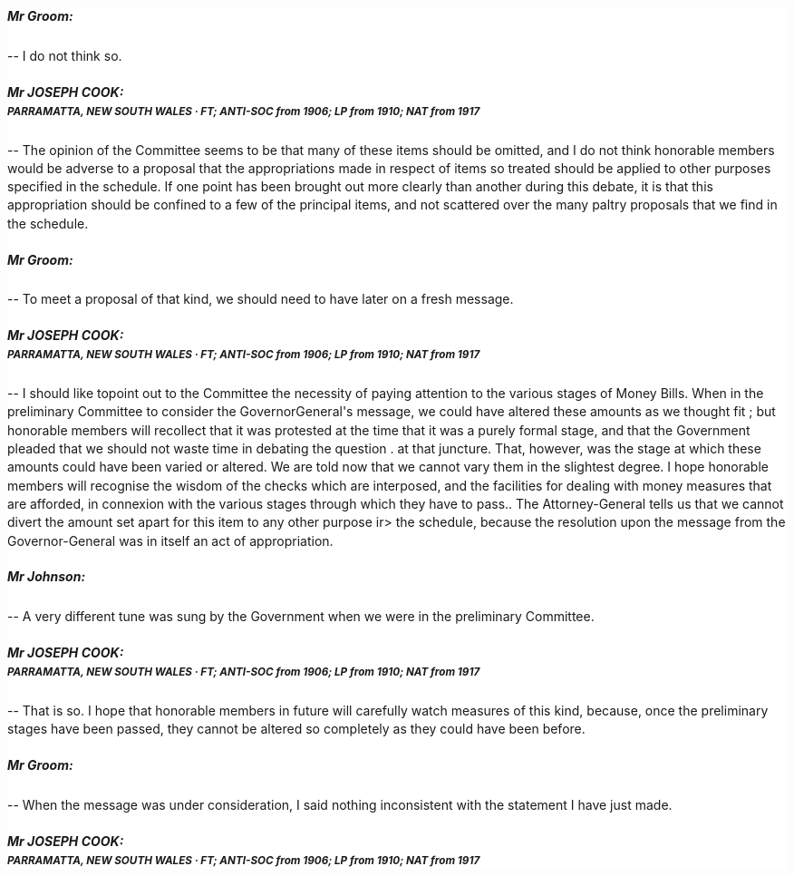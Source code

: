 ##### Mr Groom:

-- I do not think so. 

##### Mr JOSEPH COOK:<br><small class="text-muted">PARRAMATTA, NEW SOUTH WALES &middot; FT; ANTI-SOC from 1906; LP from 1910; NAT from 1917</small>

-- The opinion of the Committee seems to be that many of these items should be omitted, and I do not think honorable members would be adverse to a proposal that the appropriations made in respect of items so treated should be applied to other purposes specified in the schedule. If one point has been brought out more clearly than another during this debate, it is that this appropriation should be confined to a few of the principal items, and not scattered over the many paltry proposals that we find in the schedule. 

##### Mr Groom:

-- To meet a proposal of that kind, we should need to have later on a fresh message. 

##### Mr JOSEPH COOK:<br><small class="text-muted">PARRAMATTA, NEW SOUTH WALES &middot; FT; ANTI-SOC from 1906; LP from 1910; NAT from 1917</small>

-- I should like topoint out to the Committee the necessity of paying attention to the various stages of Money Bills. When in the preliminary Committee to consider the GovernorGeneral's message, we could have altered these amounts as we thought fit ; but honorable members will recollect that it was protested at the time that it was a purely formal stage, and that the Government pleaded that we should not waste time in debating the question . at that juncture. That, however, was the stage at which these amounts could have been varied or altered. We are told now that we cannot vary them in the slightest degree. I hope honorable members will recognise the wisdom of the checks which are interposed, and the facilities for dealing with money measures that are afforded, in connexion with the various stages through which they have to pass.. The Attorney-General tells us that we cannot divert the amount set apart for this item to any other purpose ir&gt; the schedule, because the resolution upon the message from the Governor-General was in itself an act of appropriation. 

##### Mr Johnson:

-- A very different tune was sung by the Government when we were in the preliminary Committee. 

##### Mr JOSEPH COOK:<br><small class="text-muted">PARRAMATTA, NEW SOUTH WALES &middot; FT; ANTI-SOC from 1906; LP from 1910; NAT from 1917</small>

-- That is so. I hope that honorable members in future will carefully watch measures of this kind, because, once the preliminary stages have been passed, they cannot be altered so completely as they could have been before. 

##### Mr Groom:

-- When the message was under consideration, I said nothing inconsistent with the statement I have just made. 

##### Mr JOSEPH COOK:<br><small class="text-muted">PARRAMATTA, NEW SOUTH WALES &middot; FT; ANTI-SOC from 1906; LP from 1910; NAT from 1917</small>
